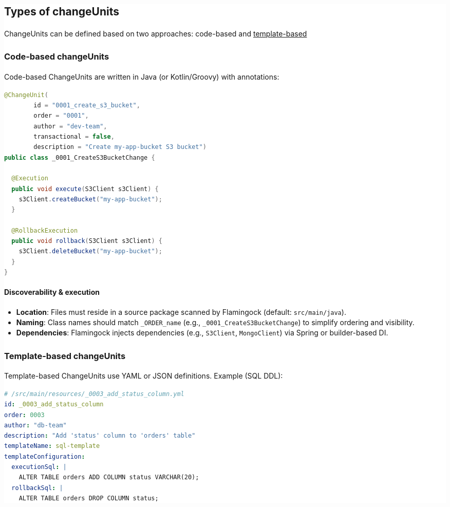 
## Types of changeUnits

ChangeUnits can be defined based on two approaches: code-based and [template-based](../templates/templates-introduction.md)

### Code-based changeUnits
Code-based ChangeUnits are written in Java (or Kotlin/Groovy) with annotations:

```java
@ChangeUnit(
        id = "0001_create_s3_bucket", 
        order = "0001", 
        author = "dev-team", 
        transactional = false,
        description = "Create my-app-bucket S3 bucket")
public class _0001_CreateS3BucketChange {

  @Execution
  public void execute(S3Client s3Client) {
    s3Client.createBucket("my-app-bucket");
  }

  @RollbackExecution
  public void rollback(S3Client s3Client) {
    s3Client.deleteBucket("my-app-bucket");
  }
}
```

#### Discoverability & execution
- **Location**: Files must reside in a source package scanned by Flamingock (default: `src/main/java`).
- **Naming**: Class names should match `_ORDER_name` (e.g., `_0001_CreateS3BucketChange`) to simplify ordering and visibility.
- **Dependencies**: Flamingock injects dependencies (e.g., `S3Client`, `MongoClient`) via Spring or builder-based DI.

### Template-based changeUnits
Template-based ChangeUnits use YAML or JSON definitions. Example (SQL DDL):

```yaml
# /src/main/resources/_0003_add_status_column.yml
id: _0003_add_status_column
order: 0003
author: "db-team"
description: "Add 'status' column to 'orders' table"
templateName: sql-template
templateConfiguration:
  executionSql: |
    ALTER TABLE orders ADD COLUMN status VARCHAR(20);
  rollbackSql: |
    ALTER TABLE orders DROP COLUMN status;
```
